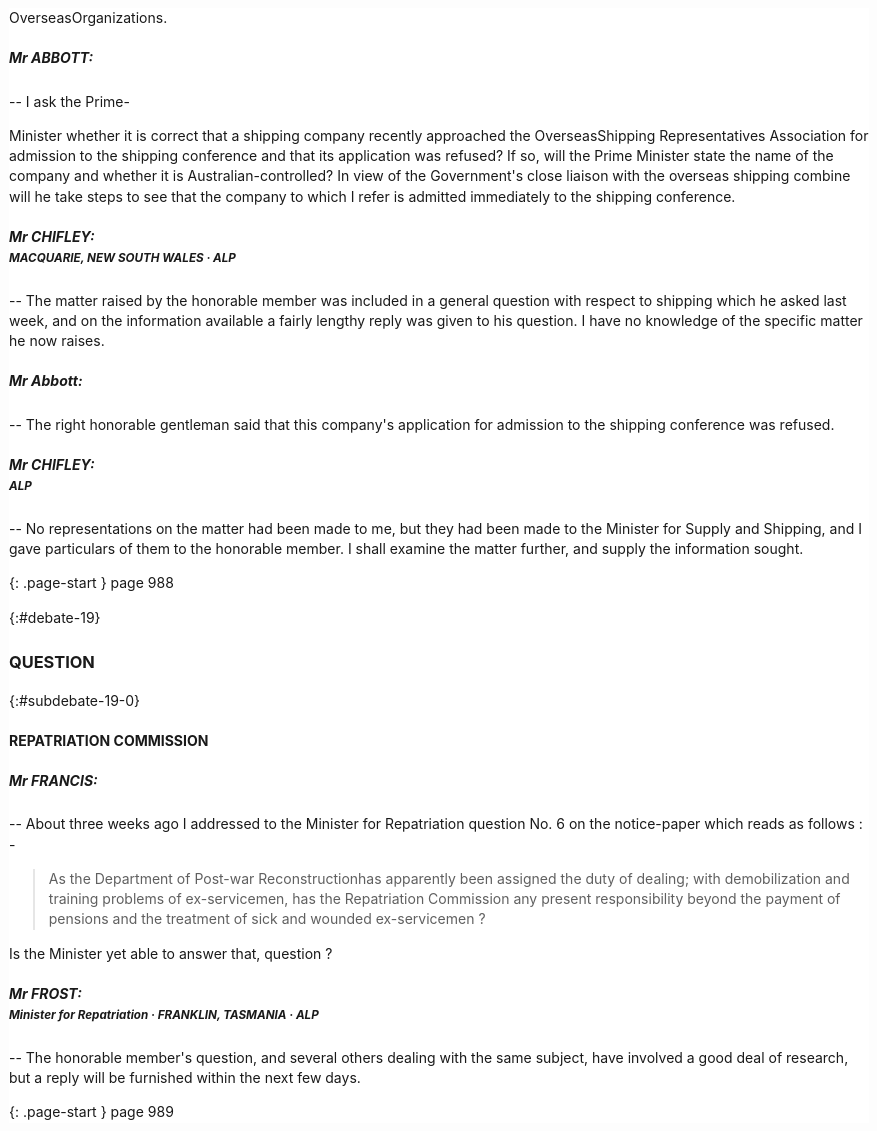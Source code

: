 OverseasOrganizations. 

##### Mr ABBOTT:

-- I ask the Prime- 

Minister whether it is correct that a shipping company recently approached the OverseasShipping Representatives Association for admission to the shipping conference and that its application was refused? If so, will the Prime Minister state the name of the company and whether it is Australian-controlled? In view of the Government's close liaison with the overseas shipping combine will he take steps to see that the company to which I refer is admitted immediately to the shipping conference. 

##### Mr CHIFLEY:<br><small class="text-muted">MACQUARIE, NEW SOUTH WALES &middot; ALP</small>

-- The matter raised by the honorable member was included in a general question with respect to shipping which he asked last week, and on  the information available a fairly lengthy reply was given to his question. I have no knowledge of the specific matter he now raises. 

##### Mr Abbott:

-- The right honorable gentleman said that this company's application for admission to the shipping conference was refused. 

##### Mr CHIFLEY:<br><small class="text-muted">ALP</small>

-- No representations on the matter had been made to me, but they had been made to the Minister for Supply and Shipping, and I gave particulars of them to the honorable member. I shall examine the matter further, and supply the information sought. 

{: .page-start }
page 988

{:#debate-19}
### QUESTION

{:#subdebate-19-0}
#### REPATRIATION COMMISSION

##### Mr FRANCIS:

-- About three weeks ago I addressed to the Minister for Repatriation question No. 6 on the notice-paper which reads as follows :  - 

  >As the Department of Post-war Reconstructionhas apparently been assigned the duty of dealing; with demobilization and training problems of ex-servicemen, has the Repatriation Commission any present responsibility beyond the payment of pensions and the treatment of sick and wounded ex-servicemen ? 

Is the Minister yet able to answer that, question ? 

##### Mr FROST:<br><small class="text-muted">Minister for Repatriation &middot; FRANKLIN, TASMANIA &middot; ALP</small>

-- The honorable member's question, and several others dealing with the same subject, have involved a good deal of research, but a reply will be furnished within the next few days. 

{: .page-start }
page 989
